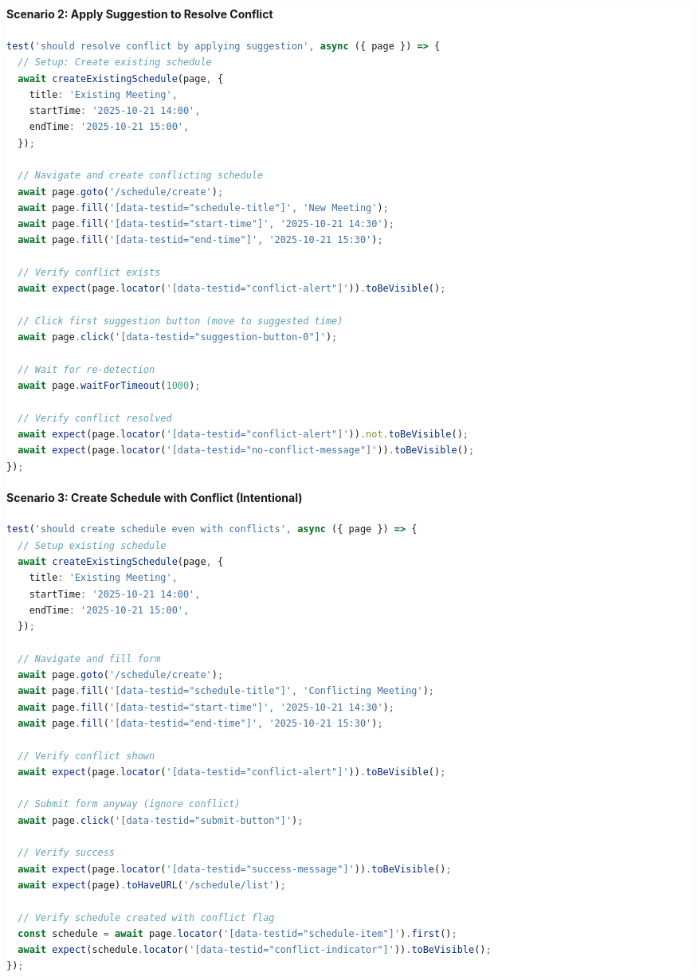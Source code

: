 #### Scenario 2: Apply Suggestion to Resolve Conflict
```typescript
test('should resolve conflict by applying suggestion', async ({ page }) => {
  // Setup: Create existing schedule
  await createExistingSchedule(page, {
    title: 'Existing Meeting',
    startTime: '2025-10-21 14:00',
    endTime: '2025-10-21 15:00',
  });

  // Navigate and create conflicting schedule
  await page.goto('/schedule/create');
  await page.fill('[data-testid="schedule-title"]', 'New Meeting');
  await page.fill('[data-testid="start-time"]', '2025-10-21 14:30');
  await page.fill('[data-testid="end-time"]', '2025-10-21 15:30');

  // Verify conflict exists
  await expect(page.locator('[data-testid="conflict-alert"]')).toBeVisible();

  // Click first suggestion button (move to suggested time)
  await page.click('[data-testid="suggestion-button-0"]');

  // Wait for re-detection
  await page.waitForTimeout(1000);

  // Verify conflict resolved
  await expect(page.locator('[data-testid="conflict-alert"]')).not.toBeVisible();
  await expect(page.locator('[data-testid="no-conflict-message"]')).toBeVisible();
});
```

#### Scenario 3: Create Schedule with Conflict (Intentional)
```typescript
test('should create schedule even with conflicts', async ({ page }) => {
  // Setup existing schedule
  await createExistingSchedule(page, {
    title: 'Existing Meeting',
    startTime: '2025-10-21 14:00',
    endTime: '2025-10-21 15:00',
  });

  // Navigate and fill form
  await page.goto('/schedule/create');
  await page.fill('[data-testid="schedule-title"]', 'Conflicting Meeting');
  await page.fill('[data-testid="start-time"]', '2025-10-21 14:30');
  await page.fill('[data-testid="end-time"]', '2025-10-21 15:30');

  // Verify conflict shown
  await expect(page.locator('[data-testid="conflict-alert"]')).toBeVisible();

  // Submit form anyway (ignore conflict)
  await page.click('[data-testid="submit-button"]');

  // Verify success
  await expect(page.locator('[data-testid="success-message"]')).toBeVisible();
  await expect(page).toHaveURL('/schedule/list');

  // Verify schedule created with conflict flag
  const schedule = await page.locator('[data-testid="schedule-item"]').first();
  await expect(schedule.locator('[data-testid="conflict-indicator"]')).toBeVisible();
});
```
